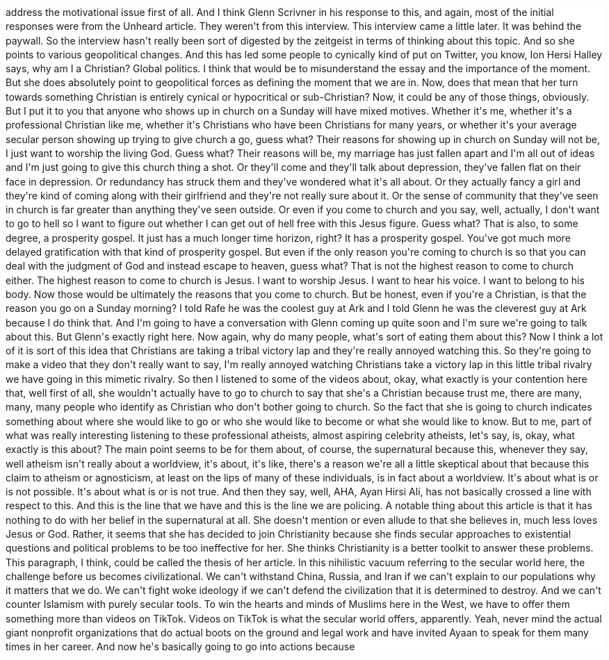 address the motivational issue first of all. And I think Glenn Scrivner in his response to this, and again, most of the initial responses were from the Unheard article. They weren't from this interview. This interview came a little later. It was behind the paywall. So the interview hasn't really been sort of digested by the zeitgeist in terms of thinking about this topic. And so she points to various geopolitical changes. And this has led some people to cynically kind of put on Twitter, you know, Ion Hersi Halley says, why am I a Christian? Global politics. I think that would be to misunderstand the essay and the importance of the moment. But she does absolutely point to geopolitical forces as defining the moment that we are in. Now, does that mean that her turn towards something Christian is entirely cynical or hypocritical or sub-Christian? Now, it could be any of those things, obviously. But I put it to you that anyone who shows up in church on a Sunday will have mixed motives. Whether it's me, whether it's a professional Christian like me, whether it's Christians who have been Christians for many years, or whether it's your average secular person showing up trying to give church a go, guess what? Their reasons for showing up in church on Sunday will not be, I just want to worship the living God. Guess what? Their reasons will be, my marriage has just fallen apart and I'm all out of ideas and I'm just going to give this church thing a shot. Or they'll come and they'll talk about depression, they've fallen flat on their face in depression. Or redundancy has struck them and they've wondered what it's all about. Or they actually fancy a girl and they're kind of coming along with their girlfriend and they're not really sure about it. Or the sense of community that they've seen in church is far greater than anything they've seen outside. Or even if you come to church and you say, well, actually, I don't want to go to hell so I want to figure out whether I can get out of hell free with this Jesus figure. Guess what? That is also, to some degree, a prosperity gospel. It just has a much longer time horizon, right? It has a prosperity gospel. You've got much more delayed gratification with that kind of prosperity gospel. But even if the only reason you're coming to church is so that you can deal with the judgment of God and instead escape to heaven, guess what? That is not the highest reason to come to church either. The highest reason to come to church is Jesus. I want to worship Jesus. I want to hear his voice. I want to belong to his body. Now those would be ultimately the reasons that you come to church. But be honest, even if you're a Christian, is that the reason you go on a Sunday morning? I told Rafe he was the coolest guy at Ark and I told Glenn he was the cleverest guy at Ark because I do think that. And I'm going to have a conversation with Glenn coming up quite soon and I'm sure we're going to talk about this. But Glenn's exactly right here. Now again, why do many people, what's sort of eating them about this? Now I think a lot of it is sort of this idea that Christians are taking a tribal victory lap and they're really annoyed watching this. So they're going to make a video that they don't really want to say, I'm really annoyed watching Christians take a victory lap in this little tribal rivalry we have going in this mimetic rivalry. So then I listened to some of the videos about, okay, what exactly is your contention here that, well first of all, she wouldn't actually have to go to church to say that she's a Christian because trust me, there are many, many, many people who identify as Christian who don't bother going to church. So the fact that she is going to church indicates something about where she would like to go or who she would like to become or what she would like to know. But to me, part of what was really interesting listening to these professional atheists, almost aspiring celebrity atheists, let's say, is, okay, what exactly is this about? The main point seems to be for them about, of course, the supernatural because this, whenever they say, well atheism isn't really about a worldview, it's about, it's like, there's a reason we're all a little skeptical about that because this claim to atheism or agnosticism, at least on the lips of many of these individuals, is in fact about a worldview. It's about what is or is not possible. It's about what is or is not true. And then they say, well, AHA, Ayan Hirsi Ali, has not basically crossed a line with respect to this. And this is the line that we have and this is the line we are policing. A notable thing about this article is that it has nothing to do with her belief in the supernatural at all. She doesn't mention or even allude to that she believes in, much less loves Jesus or God. Rather, it seems that she has decided to join Christianity because she finds secular approaches to existential questions and political problems to be too ineffective for her. She thinks Christianity is a better toolkit to answer these problems. This paragraph, I think, could be called the thesis of her article. In this nihilistic vacuum referring to the secular world here, the challenge before us becomes civilizational. We can't withstand China, Russia, and Iran if we can't explain to our populations why it matters that we do. We can't fight woke ideology if we can't defend the civilization that it is determined to destroy. And we can't counter Islamism with purely secular tools. To win the hearts and minds of Muslims here in the West, we have to offer them something more than videos on TikTok. Videos on TikTok is what the secular world offers, apparently. Yeah, never mind the actual giant nonprofit organizations that do actual boots on the ground and legal work and have invited Ayaan to speak for them many times in her career. And now he's basically going to go into actions because